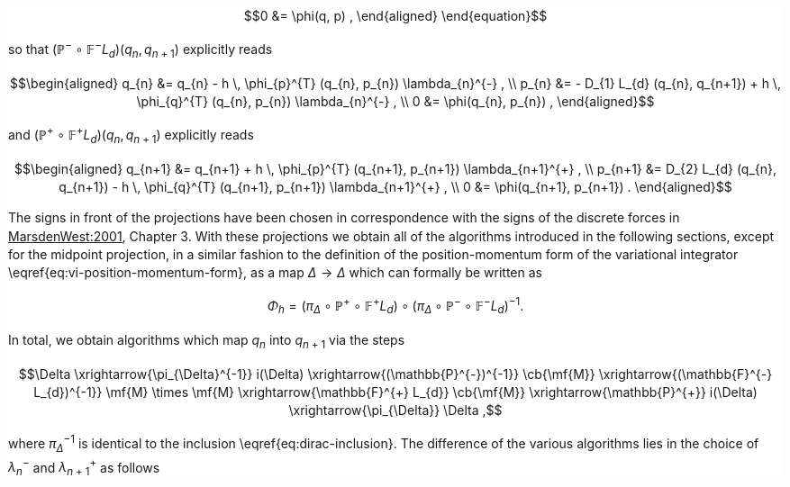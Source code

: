 ```math
0 &= \phi(q, p) ,
\end{aligned}
\end{equation}
```
so that $( \mathbb{P}^{-} \circ \mathbb{F}^{-} L_{d} ) (q_{n}, q_{n+1})$ explicitly reads
```math
\begin{aligned}
q_{n} &= q_{n} - h \, \phi_{p}^{T} (q_{n}, p_{n}) \lambda_{n}^{-} , \\
p_{n} &= - D_{1} L_{d} (q_{n}, q_{n+1}) + h \, \phi_{q}^{T} (q_{n}, p_{n}) \lambda_{n}^{-} , \\
0 &= \phi(q_{n}, p_{n}) ,
\end{aligned}
```
and $( \mathbb{P}^{+} \circ \mathbb{F}^{+} L_{d} ) (q_{n}, q_{n+1})$ explicitly reads
```math
\begin{aligned}
q_{n+1} &= q_{n+1} + h \, \phi_{p}^{T} (q_{n+1}, p_{n+1}) \lambda_{n+1}^{+} , \\
p_{n+1} &= D_{2} L_{d} (q_{n}, q_{n+1}) - h \, \phi_{q}^{T} (q_{n+1}, p_{n+1}) \lambda_{n+1}^{+} , \\
0 &= \phi(q_{n+1}, p_{n+1}) .
\end{aligned}
```
The signs in front of the projections have been chosen in correspondence with the signs of the discrete forces in [MarsdenWest:2001](@cite), Chapter 3.
With these projections we obtain all of the algorithms introduced in the following sections, except for the midpoint projection, in a similar fashion to the definition of the position-momentum form of the variational integrator \eqref{eq:vi-position-momentum-form}, as a map $\Delta \rightarrow \Delta$ which can formally be written as
```math
\begin{equation}\label{eq:projection-composition-map}
\Phi_{h} = \big( \pi_{\Delta} \circ \mathbb{P}^{+} \circ \mathbb{F}^{+} L_{d} \big) \circ \big( \pi_{\Delta} \circ \mathbb{P}^{-} \circ \mathbb{F}^{-} L_{d} \big)^{-1} .
\end{equation}
```
In total, we obtain algorithms which map $q_{n}$ into $q_{n+1}$ via the steps
```math
\Delta
\xrightarrow{\pi_{\Delta}^{-1}}
i(\Delta)
\xrightarrow{(\mathbb{P}^{-})^{-1}}
\cb{\mf{M}}
\xrightarrow{(\mathbb{F}^{-} L_{d})^{-1}}
\mf{M} \times \mf{M}
\xrightarrow{\mathbb{F}^{+} L_{d}}
\cb{\mf{M}}
\xrightarrow{\mathbb{P}^{+}}
i(\Delta)
\xrightarrow{\pi_{\Delta}}
\Delta ,
```
where $\pi_{\Delta}^{-1}$ is identical to the inclusion \eqref{eq:dirac-inclusion}.
The difference of the various algorithms lies in the choice of $\lambda_{n}^{-}$ and $\lambda_{n+1}^{+}$ as follows
